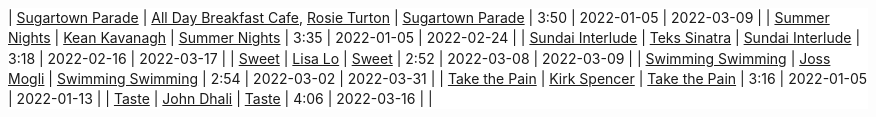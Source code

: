 | [Sugartown Parade](https://open.spotify.com/track/1k3YqdfPzul6VcbfkxiKgJ) | [All Day Breakfast Cafe](https://open.spotify.com/artist/6SkaZXnui9pRC5pbA5jcXd), [Rosie Turton](https://open.spotify.com/artist/5XhOg4JXERUGJbf6DQTPdT) | [Sugartown Parade](https://open.spotify.com/album/3FEPYIo78swiWDygjURkxT) | 3:50 | 2022-01-05 | 2022-03-09 |
| [Summer Nights](https://open.spotify.com/track/4IjkVrsOEoPYV7FIStLCt7) | [Kean Kavanagh](https://open.spotify.com/artist/7bSUVGOUQn87z2HRy0Ha3B) | [Summer Nights](https://open.spotify.com/album/4og2scnRvgywQ1B8KpDlpm) | 3:35 | 2022-01-05 | 2022-02-24 |
| [Sundai Interlude](https://open.spotify.com/track/6npbLMWe8HreNeAYJd2eAj) | [Teks Sinatra](https://open.spotify.com/artist/51Bf6K0RQJiZBXFKQroC57) | [Sundai Interlude](https://open.spotify.com/album/1q300F5FhxgzW5LTHmFIvW) | 3:18 | 2022-02-16 | 2022-03-17 |
| [Sweet](https://open.spotify.com/track/7uXThlux4GSMG4XBGuFZm3) | [Lisa Lo](https://open.spotify.com/artist/5jUAzkEQw9aFunNKR7Seky) | [Sweet](https://open.spotify.com/album/1wtiw0JTmAo2Tr4fzzA7mq) | 2:52 | 2022-03-08 | 2022-03-09 |
| [Swimming Swimming](https://open.spotify.com/track/3xuCEU1HeFvlM515OpnEBT) | [Joss Mogli](https://open.spotify.com/artist/1m8ckDOsejA9s7GN9Y6N8q) | [Swimming Swimming](https://open.spotify.com/album/12uNQTHdht5YY0cL6INqoH) | 2:54 | 2022-03-02 | 2022-03-31 |
| [Take the Pain](https://open.spotify.com/track/16m8ry0NbJdzflEDXRGs9D) | [Kirk Spencer](https://open.spotify.com/artist/3ej0mRP8GFP0h3MXdWKjKh) | [Take the Pain](https://open.spotify.com/album/4GnqZ5Y6vTKzeHVgkoOKvt) | 3:16 | 2022-01-05 | 2022-01-13 |
| [Taste](https://open.spotify.com/track/2pxXgXUuSPv2WXXgxYRAqn) | [John Dhali](https://open.spotify.com/artist/3JY1Qv0DKkhwf5Q61s3R94) | [Taste](https://open.spotify.com/album/0D6VgOLrJwEfROBo9XvNks) | 4:06 | 2022-03-16 |  |
